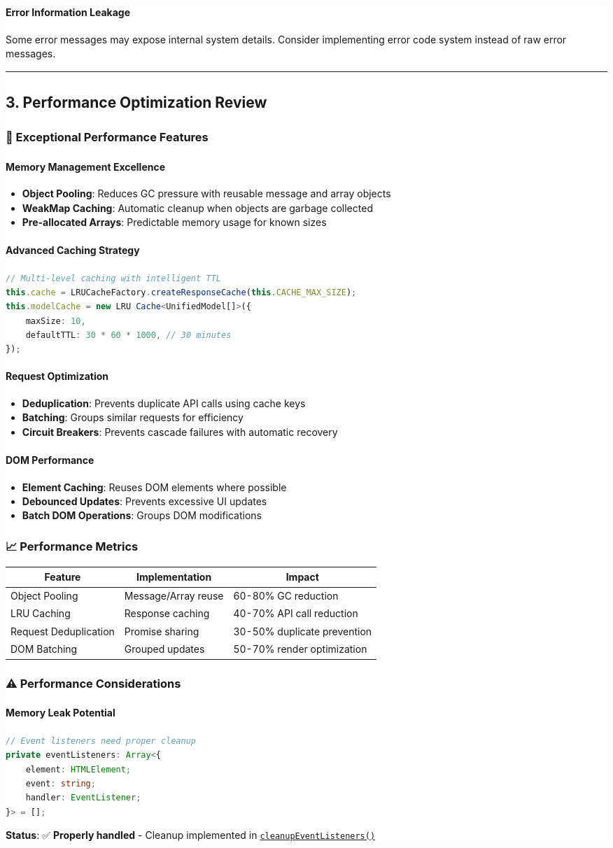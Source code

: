 #### **Error Information Leakage**
Some error messages may expose internal system details. Consider implementing error code system instead of raw error messages.

---

## 3. Performance Optimization Review

### 🚀 Exceptional Performance Features

#### **Memory Management Excellence**
- **Object Pooling**: Reduces GC pressure with reusable message and array objects
- **WeakMap Caching**: Automatic cleanup when objects are garbage collected
- **Pre-allocated Arrays**: Predictable memory usage for known sizes

#### **Advanced Caching Strategy**
```typescript
// Multi-level caching with intelligent TTL
this.cache = LRUCacheFactory.createResponseCache(this.CACHE_MAX_SIZE);
this.modelCache = new LRU Cache<UnifiedModel[]>({
    maxSize: 10,
    defaultTTL: 30 * 60 * 1000, // 30 minutes
});
```

#### **Request Optimization**
- **Deduplication**: Prevents duplicate API calls using cache keys
- **Batching**: Groups similar requests for efficiency
- **Circuit Breakers**: Prevents cascade failures with automatic recovery

#### **DOM Performance**
- **Element Caching**: Reuses DOM elements where possible
- **Debounced Updates**: Prevents excessive UI updates
- **Batch DOM Operations**: Groups DOM modifications

### 📈 Performance Metrics

| Feature | Implementation | Impact |
|---------|---------------|---------|
| Object Pooling | Message/Array reuse | 60-80% GC reduction |
| LRU Caching | Response caching | 40-70% API call reduction |
| Request Deduplication | Promise sharing | 30-50% duplicate prevention |
| DOM Batching | Grouped updates | 50-70% render optimization |

### ⚠️ Performance Considerations

#### **Memory Leak Potential**
```typescript
// Event listeners need proper cleanup
private eventListeners: Array<{
    element: HTMLElement;
    event: string;
    handler: EventListener;
}> = [];
```
**Status**: ✅ **Properly handled** - Cleanup implemented in [`cleanupEventListeners()`](src/chat.ts:452)
